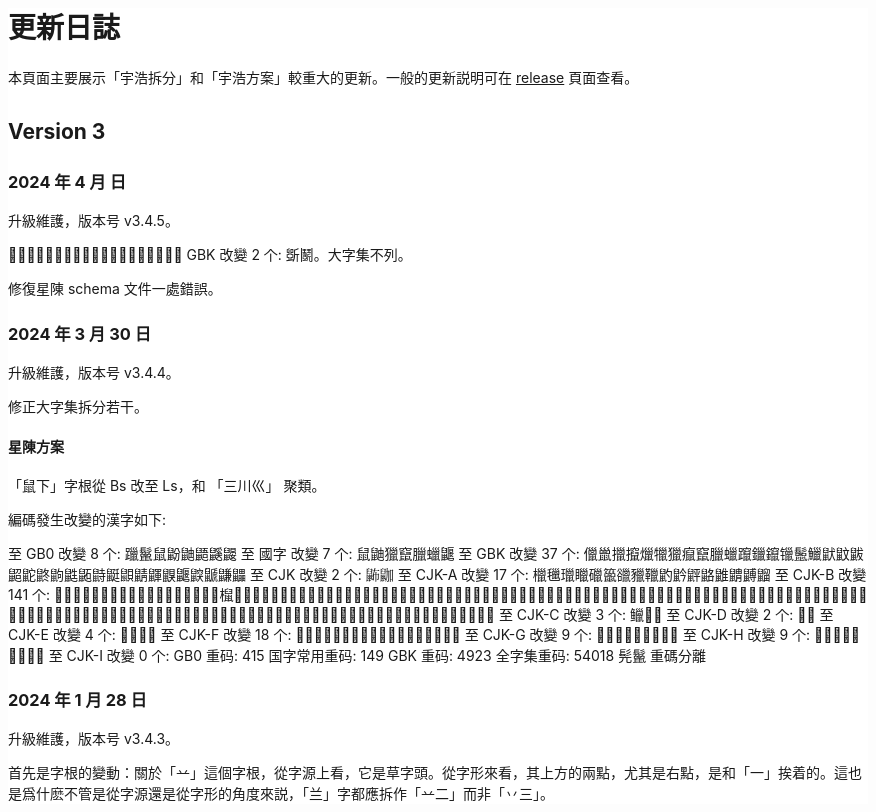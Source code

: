 
# 更新日誌

本頁面主要展示「宇浩拆分」和「宇浩方案」較重大的更新。一般的更新説明可在 [release](https://github.com/forFudan/yuhao/releases) 頁面查看。

## Version 3

### 2024 年 4 月 日

升級維護，版本号 v3.4.5。

「𠁁」字根認定爲「亞下」的等位字根。至 GBK 改變 2 个: 斲鬭。大字集不列。

修復星陳 schema 文件一處錯誤。

### 2024 年 3 月 30 日

升級維護，版本号 v3.4.4。

修正大字集拆分若干。

#### 星陳方案

「鼠下」字根從 Bs 改至 Ls，和 「三川巛」 聚類。

編碼發生改變的漢字如下:

<div class="zigen-font">
至 GB0 改變 8 个: 躐鬣鼠鼢鼬鼯鼷鼹
至 國字 改變 7 个: 鼠鼬獵竄臘蠟鼴
至 GBK 改變 37 个: 儠巤擸攛爉犣獵癙竄臘蠟躥鑞鑹镴鬛鱲鼣鼤鼥鼦鼧鼨鼩鼪鼫鼭鼮鼰鼱鼲鼳鼴鼵鼶鼸鼺
至 CJK 改變 2 个: 鿻鿼
至 CJK-A 改變 17 个: 㯿㲱㼃䁽䃳䉭䜲䝓䪉䶂䶃䶄䶅䶆䶇䶈䶉
至 CJK-B 改變 141 个: 𠁅𠏙𠕒𠙚𠞤𠟵𠻔𡂏𡅘𡈘𡓍𡙪𡙼𡚂𢴃𢺍𢺎𣋲𣜌𤁯𤢡𤢪𤢱𥎣𥝄𥡎𥣅𥧻𥸆𦆻𦒦𦟭𦡔𦮙𦼤𧀨𧃣𧄵𧅕𧒑𧞪𧤩𧭞𧰠𨬀𨭿𩙑𩡟𩧆𩨐𩮻𩯡𪔀𪔸𪔹𪔺𪔻𪔼𪔽𪔾𪔿𪕀𪕁𪕂𪕃𪕄𪕅𪕆𪕇𪕈𪕉𪕊𪕋𪕌𪕍𪕎𪕏𪕐𪕑𪕒𪕓𪕔𪕕𪕖𪕗𪕘𪕙𪕚𪕛𪕜𪕝𪕞𪕟𪕠𪕡𪕢𪕣𪕤𪕥𪕦𪕧𪕨𪕩𪕪𪕫𪕬𪕭𪕮𪕯𪕰𪕱𪕲𪕳𪕴𪕵𪕶𪕷𪕸𪕹𪕺𪕻𪕼𪕽𪕾𪖀𪖁𪖂𪖃𪖄𪖅𪖆𪖇𪖈𪖉𪖊𪖋𪖌𪖍𪖎𪖏𪙷
至 CJK-C 改變 3 个: 𫚭𫜢𫜣
至 CJK-D 改變 2 个: 𫞜𫞴
至 CJK-E 改變 4 个: 𫬶𬉬𬹭𬹮
至 CJK-F 改變 18 个: 𭢾𭳘𭼾𭽂𮁆𮃞𮆔𮈺𮓟𮠽𮣨𮩎𮪠𮫈𮮬𮮭𮮮𮮯
至 CJK-G 改變 9 个: 𰒞𰗌𰟨𰷾𱀭𱌍𱌎𱌏𱌐
至 CJK-H 改變 9 个: 𱚔𱨪𱯊𲂗𲎇𲎝𲎞𲎟𲎠
至 CJK-I 改變 0 个:  
GB0 重码: 415  国字常用重码: 149  GBK 重码: 4923  全字集重码: 54018
髡鬣 重碼分離
</div>


### 2024 年 1 月 28 日

升級維護，版本号 v3.4.3。

首先是字根的變動：關於「䒑」這個字根，從字源上看，它是草字頭。從字形來看，其上方的兩點，尤其是右點，是和「一」挨着的。這也是爲什麽不管是從字源還是從字形的角度來説，「兰」字都應拆作「䒑二」而非「丷三」。
